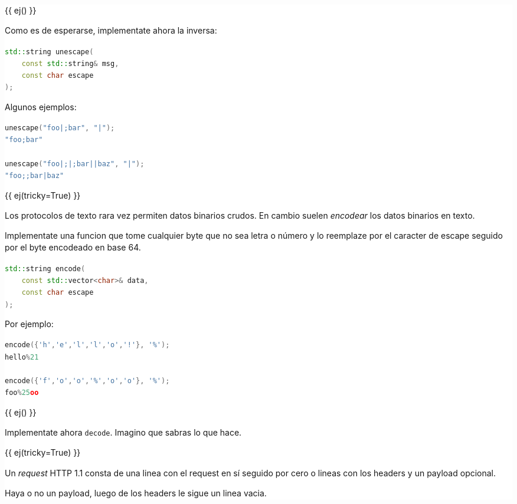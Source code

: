{{ ej() }}

Como es de esperarse, implementate ahora la inversa:

```cpp
std::string unescape(
    const std::string& msg,
    const char escape
);
```

Algunos ejemplos:

```cpp
unescape("foo|;bar", "|");
"foo;bar"

unescape("foo|;|;bar||baz", "|");
"foo;;bar|baz"
```

{{ ej(tricky=True) }}

Los protocolos de texto rara vez permiten datos binarios crudos. En
cambio suelen *encodear* los datos binarios en texto.

Implementate una funcion que tome cualquier byte que no sea letra o
número y lo reemplaze por el caracter de escape seguido por el byte
encodeado en base 64.

```cpp
std::string encode(
    const std::vector<char>& data,
    const char escape
);
```

Por ejemplo:

```cpp
encode({'h','e','l','l','o','!'}, '%');
hello%21

encode({'f','o','o','%','o','o'}, '%');
foo%25oo
```

{{ ej() }}

Implementate ahora `decode`. Imagino que sabras lo que hace.




{{ ej(tricky=True) }}

Un *request* HTTP 1.1 consta de una linea con el request en sí seguido
por cero o lineas con los headers y un payload opcional.

Haya o no un payload, luego de los headers le sigue un linea vacia.
